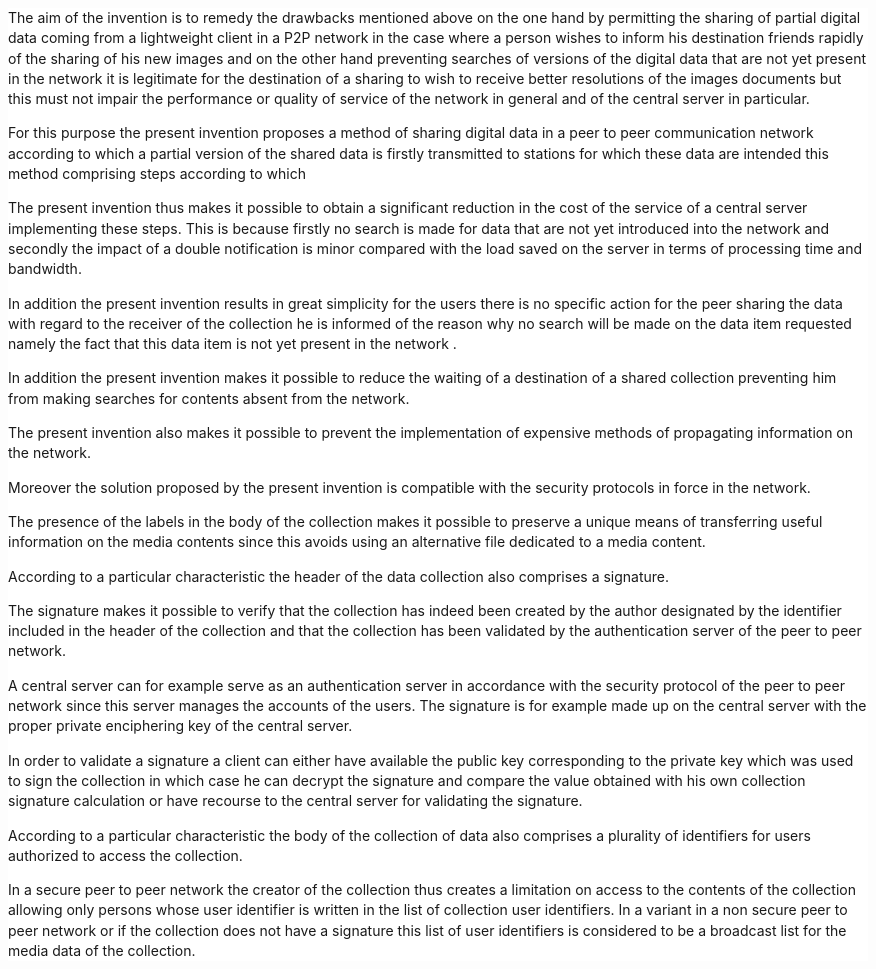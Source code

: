 The aim of the invention is to remedy the drawbacks mentioned above on the one hand by permitting the sharing of partial digital data coming from a lightweight client in a P2P network in the case where a person wishes to inform his destination friends rapidly of the sharing of his new images and on the other hand preventing searches of versions of the digital data that are not yet present in the network it is legitimate for the destination of a sharing to wish to receive better resolutions of the images documents but this must not impair the performance or quality of service of the network in general and of the central server in particular.

For this purpose the present invention proposes a method of sharing digital data in a peer to peer communication network according to which a partial version of the shared data is firstly transmitted to stations for which these data are intended this method comprising steps according to which 

The present invention thus makes it possible to obtain a significant reduction in the cost of the service of a central server implementing these steps. This is because firstly no search is made for data that are not yet introduced into the network and secondly the impact of a double notification is minor compared with the load saved on the server in terms of processing time and bandwidth.

In addition the present invention results in great simplicity for the users there is no specific action for the peer sharing the data with regard to the receiver of the collection he is informed of the reason why no search will be made on the data item requested namely the fact that this data item is not yet present in the network .

In addition the present invention makes it possible to reduce the waiting of a destination of a shared collection preventing him from making searches for contents absent from the network.

The present invention also makes it possible to prevent the implementation of expensive methods of propagating information on the network.

Moreover the solution proposed by the present invention is compatible with the security protocols in force in the network.

The presence of the labels in the body of the collection makes it possible to preserve a unique means of transferring useful information on the media contents since this avoids using an alternative file dedicated to a media content.

According to a particular characteristic the header of the data collection also comprises a signature.

The signature makes it possible to verify that the collection has indeed been created by the author designated by the identifier included in the header of the collection and that the collection has been validated by the authentication server of the peer to peer network.

A central server can for example serve as an authentication server in accordance with the security protocol of the peer to peer network since this server manages the accounts of the users. The signature is for example made up on the central server with the proper private enciphering key of the central server.

In order to validate a signature a client can either have available the public key corresponding to the private key which was used to sign the collection in which case he can decrypt the signature and compare the value obtained with his own collection signature calculation or have recourse to the central server for validating the signature.

According to a particular characteristic the body of the collection of data also comprises a plurality of identifiers for users authorized to access the collection.

In a secure peer to peer network the creator of the collection thus creates a limitation on access to the contents of the collection allowing only persons whose user identifier is written in the list of collection user identifiers. In a variant in a non secure peer to peer network or if the collection does not have a signature this list of user identifiers is considered to be a broadcast list for the media data of the collection.
